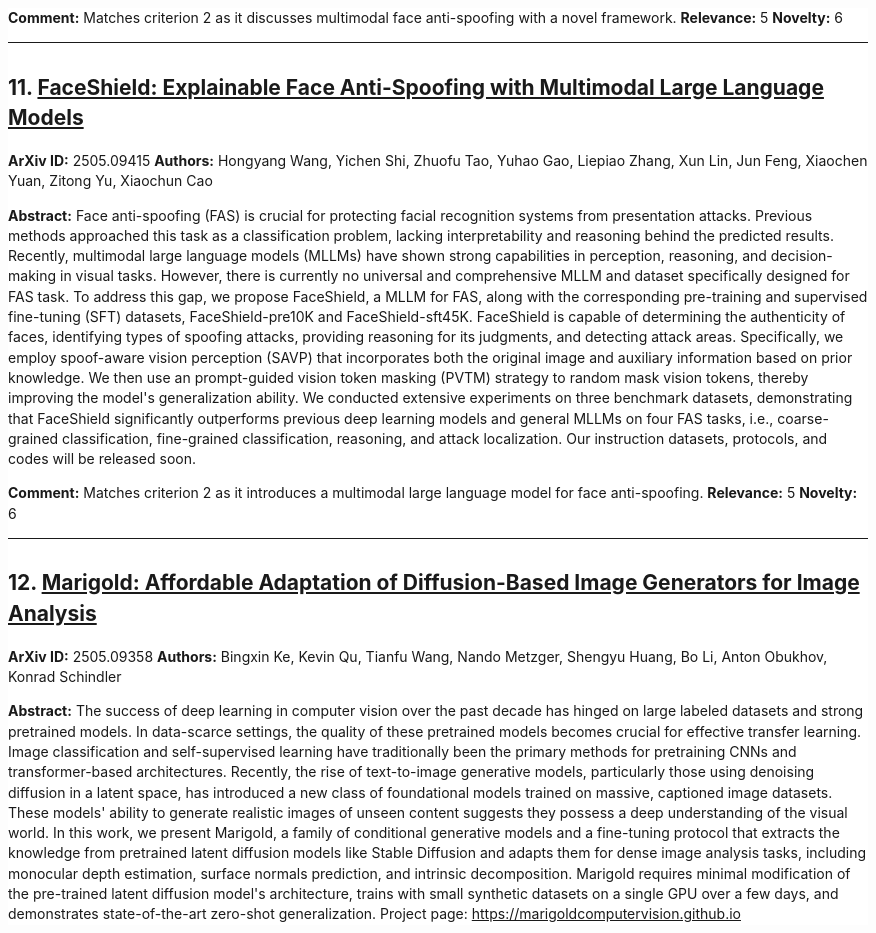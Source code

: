 **Comment:** Matches criterion 2 as it discusses multimodal face anti-spoofing with a novel framework.
**Relevance:** 5
**Novelty:** 6

---

## 11. [FaceShield: Explainable Face Anti-Spoofing with Multimodal Large Language Models](https://arxiv.org/abs/2505.09415) <a id="link11"></a>
**ArXiv ID:** 2505.09415
**Authors:** Hongyang Wang, Yichen Shi, Zhuofu Tao, Yuhao Gao, Liepiao Zhang, Xun Lin, Jun Feng, Xiaochen Yuan, Zitong Yu, Xiaochun Cao

**Abstract:**  Face anti-spoofing (FAS) is crucial for protecting facial recognition systems from presentation attacks. Previous methods approached this task as a classification problem, lacking interpretability and reasoning behind the predicted results. Recently, multimodal large language models (MLLMs) have shown strong capabilities in perception, reasoning, and decision-making in visual tasks. However, there is currently no universal and comprehensive MLLM and dataset specifically designed for FAS task. To address this gap, we propose FaceShield, a MLLM for FAS, along with the corresponding pre-training and supervised fine-tuning (SFT) datasets, FaceShield-pre10K and FaceShield-sft45K. FaceShield is capable of determining the authenticity of faces, identifying types of spoofing attacks, providing reasoning for its judgments, and detecting attack areas. Specifically, we employ spoof-aware vision perception (SAVP) that incorporates both the original image and auxiliary information based on prior knowledge. We then use an prompt-guided vision token masking (PVTM) strategy to random mask vision tokens, thereby improving the model's generalization ability. We conducted extensive experiments on three benchmark datasets, demonstrating that FaceShield significantly outperforms previous deep learning models and general MLLMs on four FAS tasks, i.e., coarse-grained classification, fine-grained classification, reasoning, and attack localization. Our instruction datasets, protocols, and codes will be released soon.

**Comment:** Matches criterion 2 as it introduces a multimodal large language model for face anti-spoofing.
**Relevance:** 5
**Novelty:** 6

---

## 12. [Marigold: Affordable Adaptation of Diffusion-Based Image Generators for Image Analysis](https://arxiv.org/abs/2505.09358) <a id="link12"></a>
**ArXiv ID:** 2505.09358
**Authors:** Bingxin Ke, Kevin Qu, Tianfu Wang, Nando Metzger, Shengyu Huang, Bo Li, Anton Obukhov, Konrad Schindler

**Abstract:**  The success of deep learning in computer vision over the past decade has hinged on large labeled datasets and strong pretrained models. In data-scarce settings, the quality of these pretrained models becomes crucial for effective transfer learning. Image classification and self-supervised learning have traditionally been the primary methods for pretraining CNNs and transformer-based architectures. Recently, the rise of text-to-image generative models, particularly those using denoising diffusion in a latent space, has introduced a new class of foundational models trained on massive, captioned image datasets. These models' ability to generate realistic images of unseen content suggests they possess a deep understanding of the visual world. In this work, we present Marigold, a family of conditional generative models and a fine-tuning protocol that extracts the knowledge from pretrained latent diffusion models like Stable Diffusion and adapts them for dense image analysis tasks, including monocular depth estimation, surface normals prediction, and intrinsic decomposition. Marigold requires minimal modification of the pre-trained latent diffusion model's architecture, trains with small synthetic datasets on a single GPU over a few days, and demonstrates state-of-the-art zero-shot generalization. Project page: https://marigoldcomputervision.github.io
